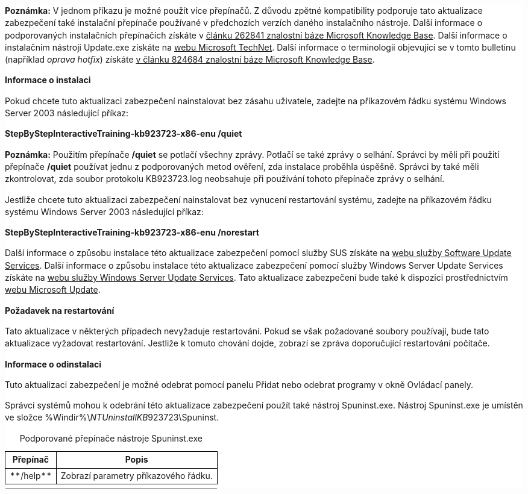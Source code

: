 **Poznámka:** V jednom příkazu je možné použít více přepínačů. Z důvodu zpětné kompatibility podporuje tato aktualizace zabezpečení také instalační přepínače používané v předchozích verzích daného instalačního nástroje. Další informace o podporovaných instalačních přepínačích získáte v [článku 262841 znalostní báze Microsoft Knowledge Base](http://support.microsoft.com/kb/262841). Další informace o instalačním nástroji Update.exe získáte na [webu Microsoft TechNet](http://go.microsoft.com/fwlink/?linkid=38951). Další informace o terminologii objevující se v tomto bulletinu (například *oprava hotfix*) získáte [v článku 824684 znalostní báze Microsoft Knowledge Base](http://support.microsoft.com/kb/824684).

**Informace o instalaci**

Pokud chcete tuto aktualizaci zabezpečení nainstalovat bez zásahu uživatele, zadejte na příkazovém řádku systému Windows Server 2003 následující příkaz:

**StepByStepInteractiveTraining-kb923723-x86-enu /quiet**

**Poznámka:** Použitím přepínače **/quiet** se potlačí všechny zprávy. Potlačí se také zprávy o selhání. Správci by měli při použití přepínače **/quiet** používat jednu z podporovaných metod ověření, zda instalace proběhla úspěšně. Správci by také měli zkontrolovat, zda soubor protokolu KB923723.log neobsahuje při používání tohoto přepínače zprávy o selhání.

Jestliže chcete tuto aktualizaci zabezpečení nainstalovat bez vynucení restartování systému, zadejte na příkazovém řádku systému Windows Server 2003 následující příkaz:

**StepByStepInteractiveTraining-kb923723-x86-enu /norestart**

Další informace o způsobu instalace této aktualizace zabezpečení pomocí služby SUS získáte na [webu služby Software Update Services](http://go.microsoft.com/fwlink/?linkid=21125). Další informace o způsobu instalace této aktualizace zabezpečení pomocí služby Windows Server Update Services získáte na [webu služby Windows Server Update Services](http://go.microsoft.com/fwlink/?linkid=50120). Tato aktualizace zabezpečení bude také k dispozici prostřednictvím [webu Microsoft Update](http://update.microsoft.com/microsoftupdate).

**Požadavek na restartování**

Tato aktualizace v některých případech nevyžaduje restartování. Pokud se však požadované soubory používají, bude tato aktualizace vyžadovat restartování. Jestliže k tomuto chování dojde, zobrazí se zpráva doporučující restartování počítače.

**Informace o odinstalaci**

Tuto aktualizaci zabezpečení je možné odebrat pomocí panelu Přidat nebo odebrat programy v okně Ovládací panely.

Správci systémů mohou k odebrání této aktualizace zabezpečení použít také nástroj Spuninst.exe. Nástroj Spuninst.exe je umístěn ve složce %Windir%\\$NTUninstallKB923723$\\Spuninst.

<table class="dataTable">
<caption>
Podporované přepínače nástroje Spuninst.exe
</caption>
<tr class="thead">
<th style="border:1px solid black;" >
Přepínač
</th>
<th style="border:1px solid black;" >
Popis
</th>
</tr>
<tr>
<td style="border:1px solid black;">
**/help**
</td>
<td style="border:1px solid black;">
Zobrazí parametry příkazového řádku.
</td>
</tr>
<tr>
<th colspan="2">